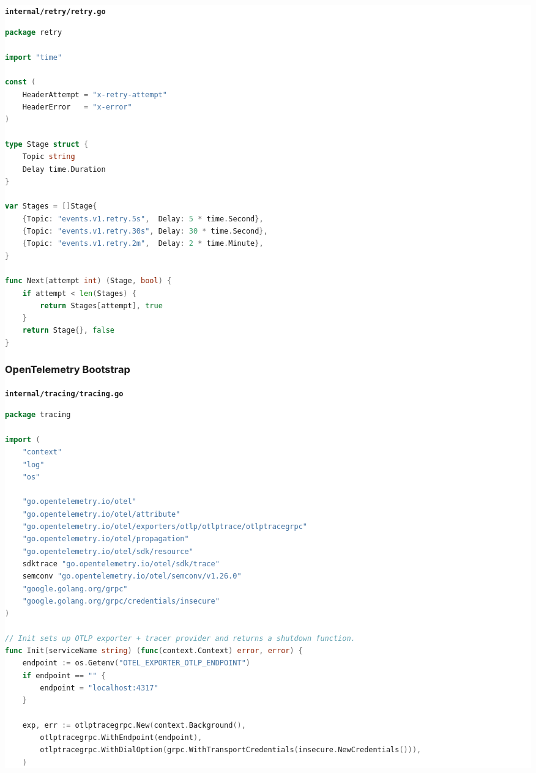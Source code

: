 **`internal/retry/retry.go`**

```go
package retry

import "time"

const (
	HeaderAttempt = "x-retry-attempt"
	HeaderError   = "x-error"
)

type Stage struct {
	Topic string
	Delay time.Duration
}

var Stages = []Stage{
	{Topic: "events.v1.retry.5s",  Delay: 5 * time.Second},
	{Topic: "events.v1.retry.30s", Delay: 30 * time.Second},
	{Topic: "events.v1.retry.2m",  Delay: 2 * time.Minute},
}

func Next(attempt int) (Stage, bool) {
	if attempt < len(Stages) {
		return Stages[attempt], true
	}
	return Stage{}, false
}
```

### OpenTelemetry Bootstrap

**`internal/tracing/tracing.go`**

```go
package tracing

import (
	"context"
	"log"
	"os"

	"go.opentelemetry.io/otel"
	"go.opentelemetry.io/otel/attribute"
	"go.opentelemetry.io/otel/exporters/otlp/otlptrace/otlptracegrpc"
	"go.opentelemetry.io/otel/propagation"
	"go.opentelemetry.io/otel/sdk/resource"
	sdktrace "go.opentelemetry.io/otel/sdk/trace"
	semconv "go.opentelemetry.io/otel/semconv/v1.26.0"
	"google.golang.org/grpc"
	"google.golang.org/grpc/credentials/insecure"
)

// Init sets up OTLP exporter + tracer provider and returns a shutdown function.
func Init(serviceName string) (func(context.Context) error, error) {
	endpoint := os.Getenv("OTEL_EXPORTER_OTLP_ENDPOINT")
	if endpoint == "" {
		endpoint = "localhost:4317"
	}

	exp, err := otlptracegrpc.New(context.Background(),
		otlptracegrpc.WithEndpoint(endpoint),
		otlptracegrpc.WithDialOption(grpc.WithTransportCredentials(insecure.NewCredentials())),
	)
```